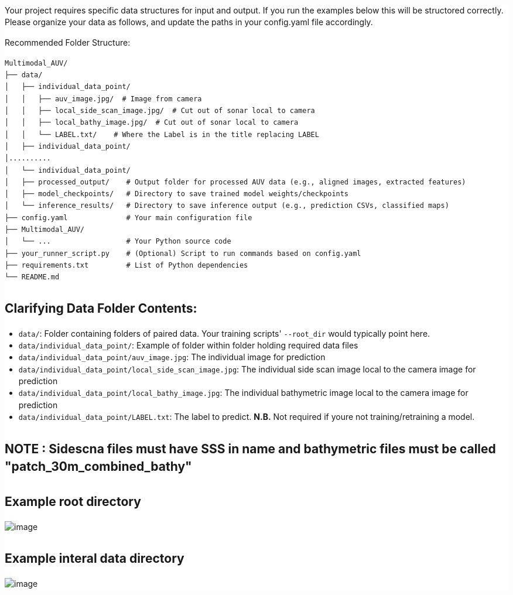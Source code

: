    Your project requires specific data structures for input and output. If you run the examples below this will be structored correctly. Please organize your data as follows, and update the paths in your config.yaml file accordingly.

Recommended Folder Structure:
```
Multimodal_AUV/
├── data/
│   ├── individual_data_point/
│   │   ├── auv_image.jpg/  # Image from camera
│   │   ├── local_side_scan_image.jpg/  # Cut out of sonar local to camera
│   │   ├── local_bathy_image.jpg/  # Cut out of sonar local to camera
│   │   └── LABEL.txt/    # Where the Label is in the title replacing LABEL
│   ├── individual_data_point/
│..........
│   └── individual_data_point/
│   ├── processed_output/    # Output folder for processed AUV data (e.g., aligned images, extracted features)
│   ├── model_checkpoints/   # Directory to save trained model weights/checkpoints
│   └── inference_results/   # Directory to save inference output (e.g., prediction CSVs, classified maps)
├── config.yaml              # Your main configuration file
├── Multimodal_AUV/
│   └── ...                  # Your Python source code
├── your_runner_script.py    # (Optional) Script to run commands based on config.yaml
├── requirements.txt         # List of Python dependencies
└── README.md
```
## Clarifying Data Folder Contents:

* ```data/```: Folder containing folders of paired data. Your training scripts' ```--root_dir``` would typically point here.
* ```data/individual_data_point/```: Example of folder within folder holding required data files
* ```data/individual_data_point/auv_image.jpg```: The individual image for prediction
* ```data/individual_data_point/local_side_scan_image.jpg```: The individual side scan image local to the camera image for prediction
* ```data/individual_data_point/local_bathy_image.jpg```: The individual bathymetric image local to the camera image for prediction
* ```data/individual_data_point/LABEL.txt```: The label to predict. **N.B.** Not required if youre not training/retraining a model.
## NOTE : Sidescna files must have SSS in name and bathymetric files must be called "patch_30m_combined_bathy"
## Example root directory
![image](https://github.com/user-attachments/assets/e2e3c0be-e38e-41c5-b21b-affc50149cdc)

## Example interal data directory
![image](https://github.com/user-attachments/assets/c157bcec-c5dc-4f2c-8c36-ddeed2c5a3ce)
